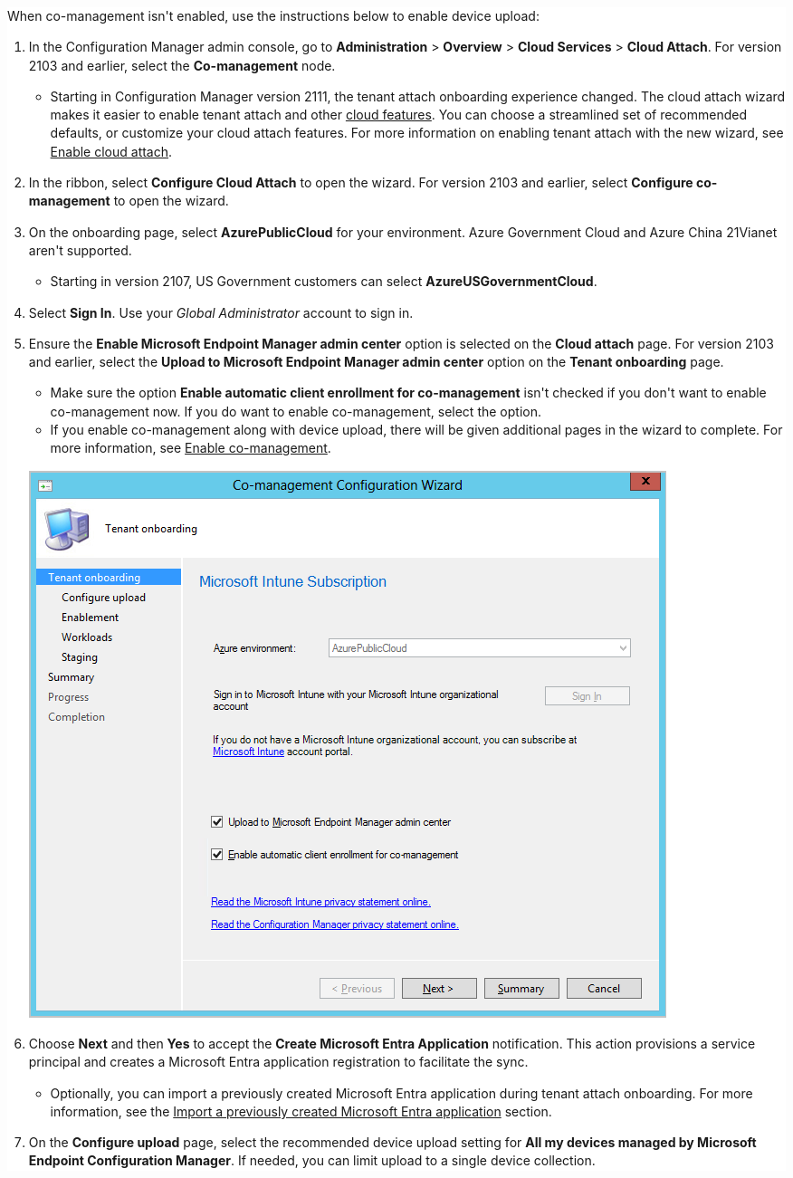 When co-management isn't enabled, use the instructions below to enable device upload:

1. In the Configuration Manager admin console, go to **Administration** > **Overview** > **Cloud Services** >  **Cloud Attach**. For version 2103 and earlier, select the **Co-management** node.

    - Starting in Configuration Manager version 2111, the tenant attach onboarding experience changed. The cloud attach wizard makes it easier to enable tenant attach and other [cloud features](../cloud-attach/overview.md). You can choose a streamlined set of recommended defaults, or customize your cloud attach features. For more information on enabling tenant attach with the new wizard, see [Enable cloud attach](../cloud-attach/enable.md).<!--10964629-->

1. In the ribbon, select **Configure Cloud Attach** to open the wizard. For version 2103 and earlier, select **Configure co-management** to open the wizard.
1. On the onboarding page, select **AzurePublicCloud** for your environment. Azure Government Cloud and Azure China 21Vianet aren't supported.
   - Starting in version 2107, US Government customers can select **AzureUSGovernmentCloud**.
1. Select **Sign In**. Use your *Global Administrator* account to sign in.
1. Ensure the **Enable Microsoft Endpoint Manager admin center** option is selected on the **Cloud attach** page. For version 2103 and earlier, select the **Upload to Microsoft Endpoint Manager admin center** option on the **Tenant onboarding** page.
   - Make sure the option **Enable automatic client enrollment for co-management** isn't checked if you don't want to enable co-management now. If you do want to enable co-management, select the option.
   - If you enable co-management along with device upload, there will be given additional pages in the wizard to complete. For more information, see [Enable co-management](../comanage/how-to-enable.md).

   [![Co-management Configuration Wizard](./media/3555758-comanagement-wizard.png)](./media/3555758-comanagement-wizard.png#lightbox)
1. Choose **Next** and then **Yes** to accept the **Create Microsoft Entra Application** notification. This action provisions a service principal and creates a Microsoft Entra application registration to facilitate the sync.
     - Optionally, you can import a previously created Microsoft Entra application during tenant attach onboarding. For more information, see the [Import a previously created Microsoft Entra application](#bkmk_aad_app) section.
1. On the **Configure upload** page, select the recommended device upload setting for **All my devices managed by Microsoft Endpoint Configuration Manager**. If needed, you can limit upload to a single device collection.